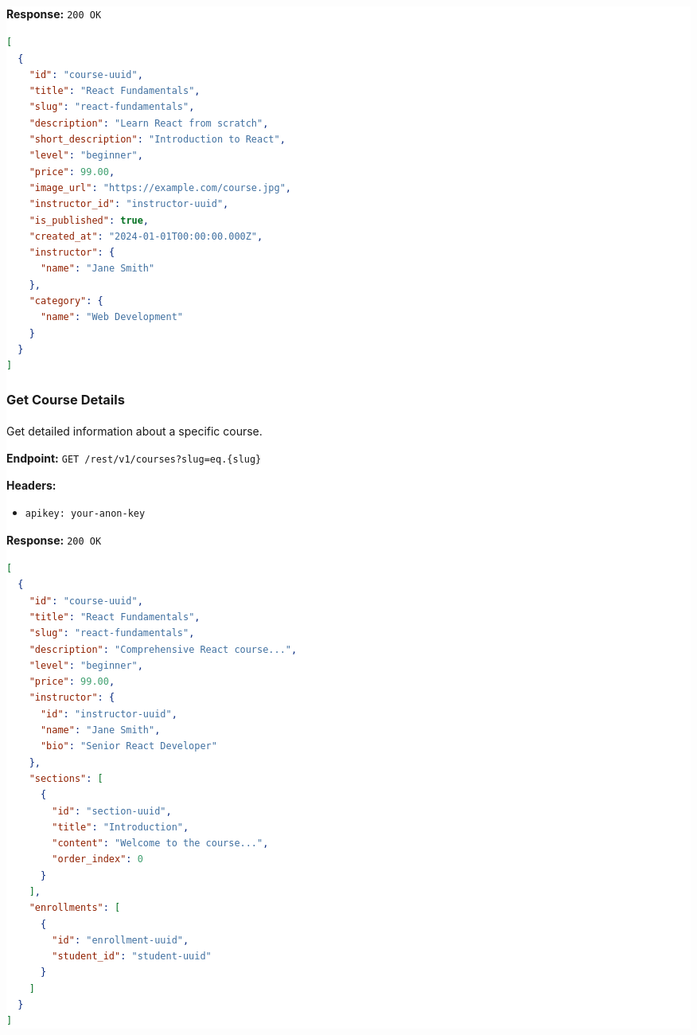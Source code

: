 **Response:** `200 OK`
```json
[
  {
    "id": "course-uuid",
    "title": "React Fundamentals",
    "slug": "react-fundamentals",
    "description": "Learn React from scratch",
    "short_description": "Introduction to React",
    "level": "beginner",
    "price": 99.00,
    "image_url": "https://example.com/course.jpg",
    "instructor_id": "instructor-uuid",
    "is_published": true,
    "created_at": "2024-01-01T00:00:00.000Z",
    "instructor": {
      "name": "Jane Smith"
    },
    "category": {
      "name": "Web Development"
    }
  }
]
```

### Get Course Details

Get detailed information about a specific course.

**Endpoint:** `GET /rest/v1/courses?slug=eq.{slug}`

**Headers:**
- `apikey: your-anon-key`

**Response:** `200 OK`
```json
[
  {
    "id": "course-uuid",
    "title": "React Fundamentals",
    "slug": "react-fundamentals",
    "description": "Comprehensive React course...",
    "level": "beginner",
    "price": 99.00,
    "instructor": {
      "id": "instructor-uuid",
      "name": "Jane Smith",
      "bio": "Senior React Developer"
    },
    "sections": [
      {
        "id": "section-uuid",
        "title": "Introduction",
        "content": "Welcome to the course...",
        "order_index": 0
      }
    ],
    "enrollments": [
      {
        "id": "enrollment-uuid",
        "student_id": "student-uuid"
      }
    ]
  }
]
```